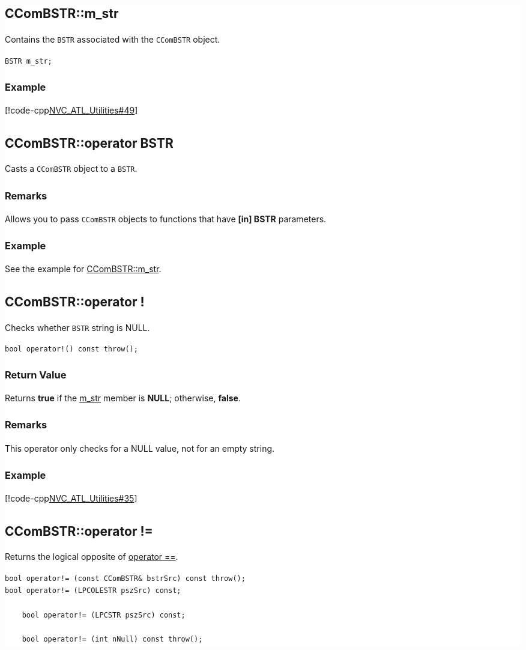 ##  <a name="ccombstr__m_str"></a>  CComBSTR::m_str  
 Contains the `BSTR` associated with the `CComBSTR` object.  
  
```
BSTR m_str;
```  
  
### Example  
 [!code-cpp[NVC_ATL_Utilities#49](../../atl/codesnippet/cpp/ccombstr-class_13.cpp)]  
  
##  <a name="ccombstr__operator_bstr"></a>  CComBSTR::operator BSTR  
 Casts a `CComBSTR` object to a `BSTR`.  
  
```operator BSTR() const throw();
```  
  
### Remarks  
 Allows you to pass `CComBSTR` objects to functions that have **[in] BSTR** parameters.  
  
### Example  
 See the example for [CComBSTR::m_str](#ccombstr__m_str).  
  
##  <a name="ccombstr__operator_not"></a>  CComBSTR::operator !  
 Checks whether `BSTR` string is NULL.  
  
```
bool operator!() const throw();
```  
  
### Return Value  
 Returns **true** if the [m_str](#ccombstr__m_str) member is **NULL**; otherwise, **false**.  
  
### Remarks  
 This operator only checks for a NULL value, not for an empty string.  
  
### Example  
 [!code-cpp[NVC_ATL_Utilities#35](../../atl/codesnippet/cpp/ccombstr-class_4.cpp)]  
  
##  <a name="ccombstr__operator_neq"></a>  CComBSTR::operator !=  
 Returns the logical opposite of [operator ==](#ccombstr__operator_eq_eq).  
  
```
bool operator!= (const CComBSTR& bstrSrc) const throw();
bool operator!= (LPCOLESTR pszSrc) const;

    bool operator!= (LPCSTR pszSrc) const;

    bool operator!= (int nNull) const throw();
```  
  